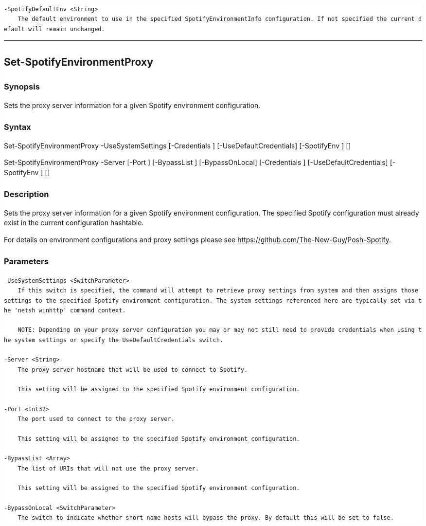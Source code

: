	-SpotifyDefaultEnv <String>
	    The default environment to use in the specified SpotifyEnvironmentInfo configuration. If not specified the current default will remain unchanged.



---
## Set-SpotifyEnvironmentProxy

### Synopsis

Sets the proxy server information for a given Spotify environment configuration.

### Syntax

Set-SpotifyEnvironmentProxy -UseSystemSettings [-Credentials <PSCredential>] [-UseDefaultCredentials] [-SpotifyEnv <String>] [<CommonParameters>]

Set-SpotifyEnvironmentProxy -Server <String> [-Port <Int32>] [-BypassList <Array>] [-BypassOnLocal] [-Credentials <PSCredential>] [-UseDefaultCredentials] [-SpotifyEnv 
<String>] [<CommonParameters>]

### Description

Sets the proxy server information for a given Spotify environment configuration. The specified Spotify configuration must already exist in the current configuration hashtable.

For details on environment configurations and proxy settings please see https://github.com/The-New-Guy/Posh-Spotify.

### Parameters

	-UseSystemSettings <SwitchParameter>
	    If this switch is specified, the command will attempt to retrieve proxy settings from system and then assigns those settings to the specified Spotify environment configuration. The system settings referenced here are typically set via the 'netsh winhttp' command context.
	    
	    NOTE: Depending on your proxy server configuration you may or may not still need to provide credentials when using the system settings or specify the UseDefaultCredentials switch.

	-Server <String>
	    The proxy server hostname that will be used to connect to Spotify.
	    
	    This setting will be assigned to the specified Spotify environment configuration.

	-Port <Int32>
	    The port used to connect to the proxy server.
	    
	    This setting will be assigned to the specified Spotify environment configuration.

	-BypassList <Array>
	    The list of URIs that will not use the proxy server.
	    
	    This setting will be assigned to the specified Spotify environment configuration.

	-BypassOnLocal <SwitchParameter>
	    The switch to indicate whether short name hosts will bypass the proxy. By default this will be set to false.
	    